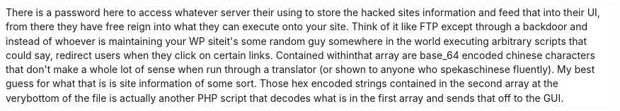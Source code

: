 There is a password here to access whatever server their using to store the hacked sites information and feed that into their UI, from there they have free reign into what they can execute onto your site. Think of it like FTP except through a backdoor and instead of whoever is maintaining your WP siteit's some random guy somewhere in the world executing arbitrary scripts that could say, redirect users when they click on certain links. Contained withinthat array are base_64 encoded chinese characters that don't make a whole lot of sense when run through a translator (or shown to anyone who spekaschinese fluently). My best guess for what that is is site information of some sort. Those hex encoded strings contained in the second array at the verybottom of the file is actually another PHP script that decodes what is in the first array and sends that off to the GUI.

